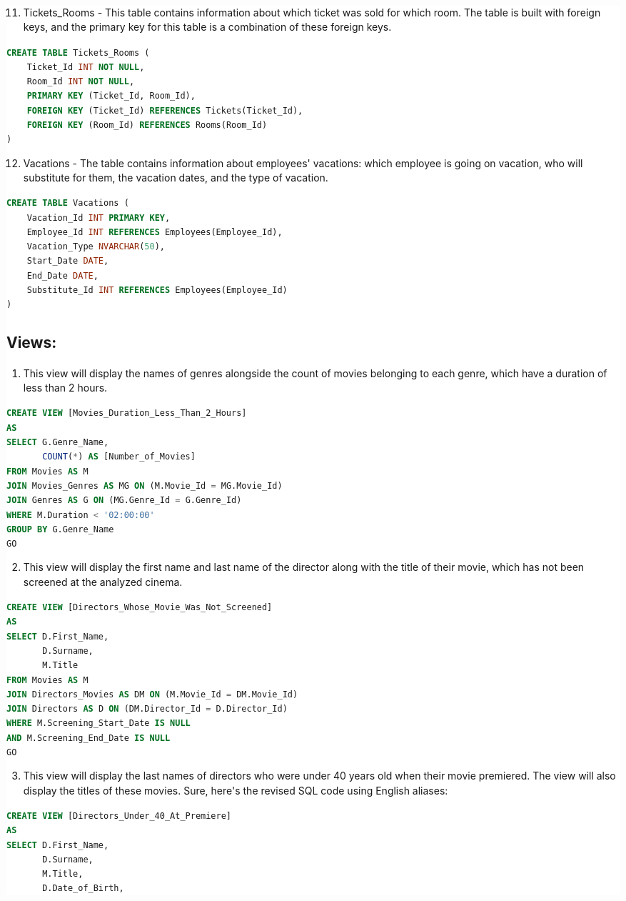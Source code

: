 11.  Tickets_Rooms - This table contains information about which ticket was sold for which room. The table is built with foreign keys, and the primary key for this table is a combination of these foreign keys.
```sql
CREATE TABLE Tickets_Rooms (
    Ticket_Id INT NOT NULL,
    Room_Id INT NOT NULL,
    PRIMARY KEY (Ticket_Id, Room_Id),
    FOREIGN KEY (Ticket_Id) REFERENCES Tickets(Ticket_Id),
    FOREIGN KEY (Room_Id) REFERENCES Rooms(Room_Id)
)
```
12.  Vacations - The table contains information about employees' vacations: which employee is going on vacation, who will substitute for them, the vacation dates, and the type of vacation.
```sql
CREATE TABLE Vacations (
    Vacation_Id INT PRIMARY KEY,
    Employee_Id INT REFERENCES Employees(Employee_Id),
    Vacation_Type NVARCHAR(50),
    Start_Date DATE,
    End_Date DATE,
    Substitute_Id INT REFERENCES Employees(Employee_Id)
)
```
## Views:
1. This view will display the names of genres alongside the count of movies belonging to each genre, which have a duration of less than 2 hours.
```sql
CREATE VIEW [Movies_Duration_Less_Than_2_Hours]
AS
SELECT G.Genre_Name,
       COUNT(*) AS [Number_of_Movies]
FROM Movies AS M
JOIN Movies_Genres AS MG ON (M.Movie_Id = MG.Movie_Id)
JOIN Genres AS G ON (MG.Genre_Id = G.Genre_Id)
WHERE M.Duration < '02:00:00'
GROUP BY G.Genre_Name
GO
```
2. This view will display the first name and last name of the director along with the title of their movie, which has not been screened at the analyzed cinema.
```sql
CREATE VIEW [Directors_Whose_Movie_Was_Not_Screened]
AS
SELECT D.First_Name,
       D.Surname,
       M.Title
FROM Movies AS M
JOIN Directors_Movies AS DM ON (M.Movie_Id = DM.Movie_Id)
JOIN Directors AS D ON (DM.Director_Id = D.Director_Id)
WHERE M.Screening_Start_Date IS NULL
AND M.Screening_End_Date IS NULL
GO
```
3. This view will display the last names of directors who were under 40 years old when their movie premiered. The view will also display the titles of these movies.
Sure, here's the revised SQL code using English aliases:
```sql
CREATE VIEW [Directors_Under_40_At_Premiere]
AS
SELECT D.First_Name,
       D.Surname,
       M.Title,
       D.Date_of_Birth,
```